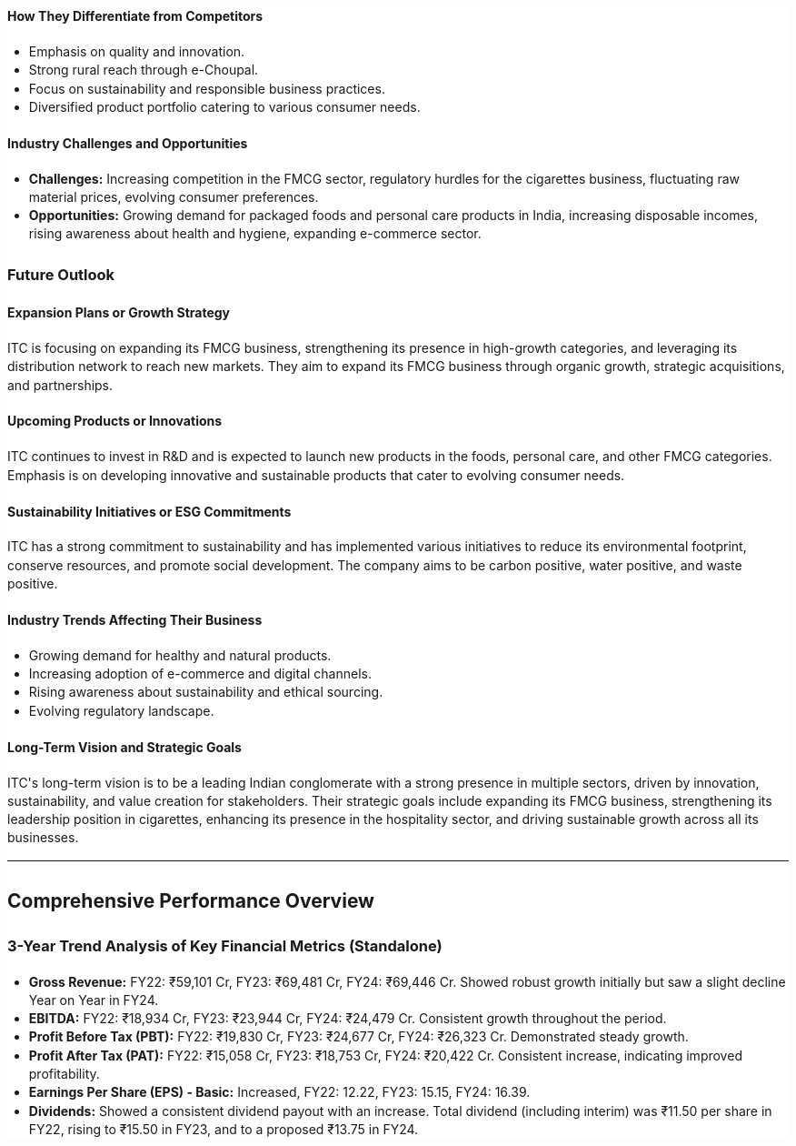 #### How They Differentiate from Competitors
*   Emphasis on quality and innovation.
*   Strong rural reach through e-Choupal.
*   Focus on sustainability and responsible business practices.
*   Diversified product portfolio catering to various consumer needs.

#### Industry Challenges and Opportunities
*   **Challenges:** Increasing competition in the FMCG sector, regulatory hurdles for the cigarettes business, fluctuating raw material prices, evolving consumer preferences.
*   **Opportunities:** Growing demand for packaged foods and personal care products in India, increasing disposable incomes, rising awareness about health and hygiene, expanding e-commerce sector.

### Future Outlook

#### Expansion Plans or Growth Strategy
ITC is focusing on expanding its FMCG business, strengthening its presence in high-growth categories, and leveraging its distribution network to reach new markets. They aim to expand its FMCG business through organic growth, strategic acquisitions, and partnerships.

#### Upcoming Products or Innovations
ITC continues to invest in R&D and is expected to launch new products in the foods, personal care, and other FMCG categories. Emphasis is on developing innovative and sustainable products that cater to evolving consumer needs.

#### Sustainability Initiatives or ESG Commitments
ITC has a strong commitment to sustainability and has implemented various initiatives to reduce its environmental footprint, conserve resources, and promote social development. The company aims to be carbon positive, water positive, and waste positive.

#### Industry Trends Affecting Their Business
*   Growing demand for healthy and natural products.
*   Increasing adoption of e-commerce and digital channels.
*   Rising awareness about sustainability and ethical sourcing.
*   Evolving regulatory landscape.

#### Long-Term Vision and Strategic Goals
ITC's long-term vision is to be a leading Indian conglomerate with a strong presence in multiple sectors, driven by innovation, sustainability, and value creation for stakeholders. Their strategic goals include expanding its FMCG business, strengthening its leadership position in cigarettes, enhancing its presence in the hospitality sector, and driving sustainable growth across all its businesses.

---
## Comprehensive Performance Overview

### 3-Year Trend Analysis of Key Financial Metrics (Standalone)

*   **Gross Revenue:** FY22: ₹59,101 Cr, FY23: ₹69,481 Cr, FY24: ₹69,446 Cr. Showed robust growth initially but saw a slight decline Year on Year in FY24.
*   **EBITDA:** FY22: ₹18,934 Cr, FY23: ₹23,944 Cr, FY24: ₹24,479 Cr. Consistent growth throughout the period.
*   **Profit Before Tax (PBT):** FY22: ₹19,830 Cr, FY23: ₹24,677 Cr, FY24: ₹26,323 Cr. Demonstrated steady growth.
*   **Profit After Tax (PAT):** FY22: ₹15,058 Cr, FY23: ₹18,753 Cr, FY24: ₹20,422 Cr. Consistent increase, indicating improved profitability.
*   **Earnings Per Share (EPS) - Basic:** Increased, FY22: 12.22, FY23: 15.15, FY24: 16.39.
*   **Dividends:** Showed a consistent dividend payout with an increase. Total dividend (including interim) was ₹11.50 per share in FY22, rising to ₹15.50 in FY23, and to a proposed ₹13.75 in FY24.

